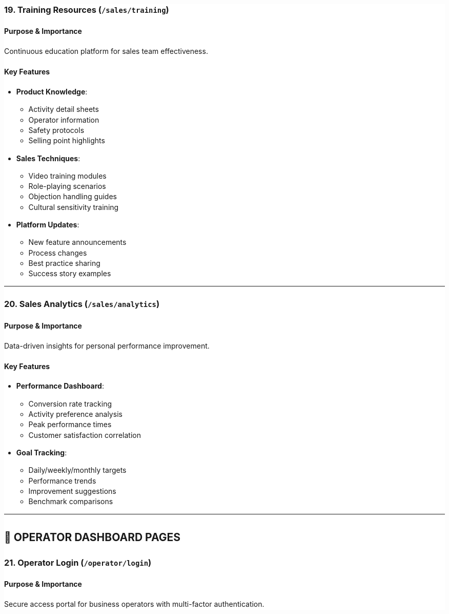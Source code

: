 ### **19. Training Resources (`/sales/training`)**

#### **Purpose & Importance**
Continuous education platform for sales team effectiveness.

#### **Key Features**
- **Product Knowledge**:
  - Activity detail sheets
  - Operator information
  - Safety protocols
  - Selling point highlights

- **Sales Techniques**:
  - Video training modules
  - Role-playing scenarios
  - Objection handling guides
  - Cultural sensitivity training

- **Platform Updates**:
  - New feature announcements
  - Process changes
  - Best practice sharing
  - Success story examples

---

### **20. Sales Analytics (`/sales/analytics`)**

#### **Purpose & Importance**
Data-driven insights for personal performance improvement.

#### **Key Features**
- **Performance Dashboard**:
  - Conversion rate tracking
  - Activity preference analysis
  - Peak performance times
  - Customer satisfaction correlation

- **Goal Tracking**:
  - Daily/weekly/monthly targets
  - Performance trends
  - Improvement suggestions
  - Benchmark comparisons

---

## 🏢 **OPERATOR DASHBOARD PAGES**

### **21. Operator Login (`/operator/login`)**

#### **Purpose & Importance**
Secure access portal for business operators with multi-factor authentication.
